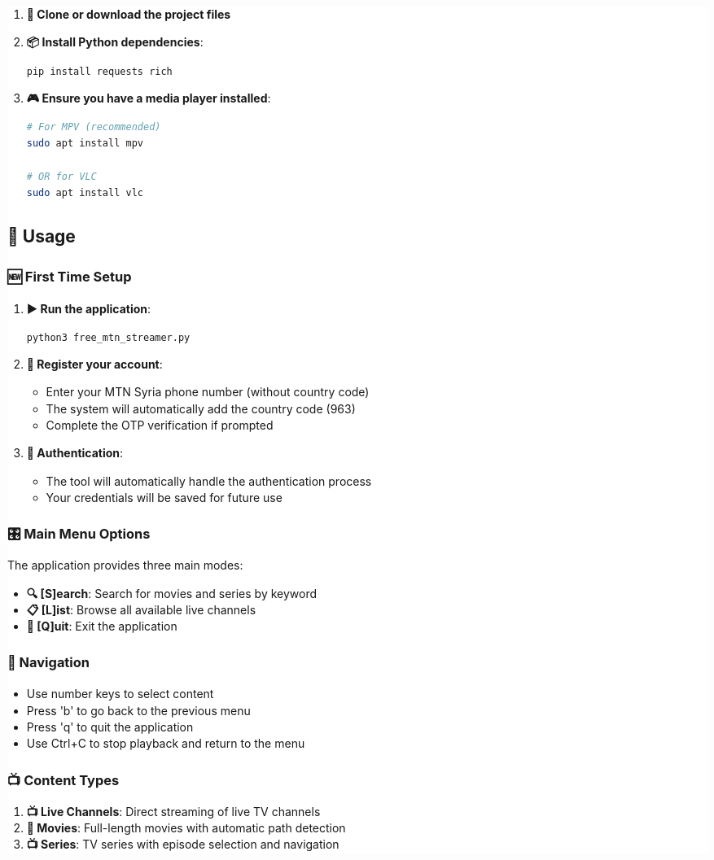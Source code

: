 1. **📁 Clone or download the project files**
2. **📦 Install Python dependencies**:
   ```bash
   pip install requests rich
   ```

3. **🎮 Ensure you have a media player installed**:
   ```bash
   # For MPV (recommended)
   sudo apt install mpv
   
   # OR for VLC
   sudo apt install vlc
   ```

## 🎯 Usage

### 🆕 First Time Setup

1. **▶️ Run the application**:
   ```bash
   python3 free_mtn_streamer.py
   ```

2. **📝 Register your account**:
   - Enter your MTN Syria phone number (without country code)
   - The system will automatically add the country code (963)
   - Complete the OTP verification if prompted

3. **🔐 Authentication**:
   - The tool will automatically handle the authentication process
   - Your credentials will be saved for future use

### 🎛️ Main Menu Options

The application provides three main modes:

- **🔍 [S]earch**: Search for movies and series by keyword
- **📋 [L]ist**: Browse all available live channels
- **🚪 [Q]uit**: Exit the application

### 🧭 Navigation

- Use number keys to select content
- Press 'b' to go back to the previous menu
- Press 'q' to quit the application
- Use Ctrl+C to stop playback and return to the menu

### 📺 Content Types

1. **📺 Live Channels**: Direct streaming of live TV channels
2. **🎥 Movies**: Full-length movies with automatic path detection
3. **📺 Series**: TV series with episode selection and navigation

